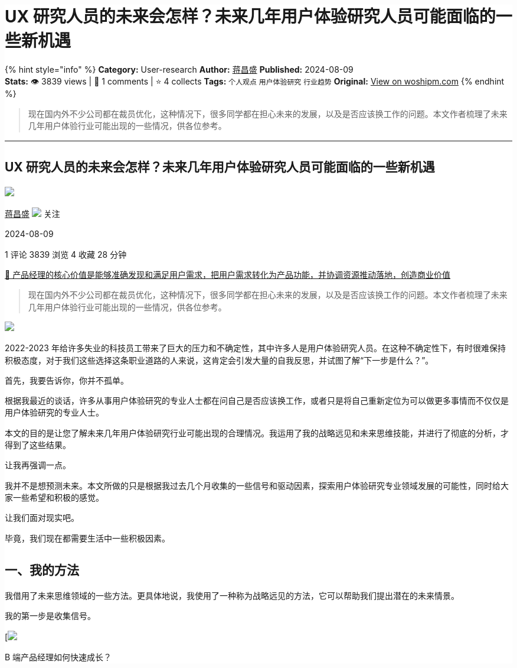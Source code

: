 # UX 研究人员的未来会怎样？未来几年用户体验研究人员可能面临的一些新机遇
{% hint style="info" %}
**Category:** User-research
**Author:** [蒋昌盛](https://www.woshipm.com/u/1402049)
**Published:** 2024-08-09  
**Stats:** 👁️ 3839 views | 💬 1 comments | ⭐ 4 collects
**Tags:** `个人观点` `用户体验研究` `行业趋势`
**Original:** [View on woshipm.com](https://www.woshipm.com/user-research/6086958.html)
{% endhint %}
> 现在国内外不少公司都在裁员优化，这种情况下，很多同学都在担心未来的发展，以及是否应该换工作的问题。本文作者梳理了未来几年用户体验行业可能出现的一些情况，供各位参考。

---

## UX 研究人员的未来会怎样？未来几年用户体验研究人员可能面临的一些新机遇

[![](https://static.woshipm.com/view/woshipm_api_def_20240709150336_7615.png?imageView2/1/w/72/h/72/q/100)](https://www.woshipm.com/u/1402049)

[蒋昌盛](https://www.woshipm.com/u/1402049) ![](https://static.woshipm.com/tag/1101_1@2x.png) 关注

2024-08-09

1 评论 3839 浏览 4 收藏 28 分钟

[🔗 产品经理的核心价值是能够准确发现和满足用户需求，把用户需求转化为产品功能，并协调资源推动落地，创造商业价值](https://ke.qidianla.com/courses/90pm)

> 现在国内外不少公司都在裁员优化，这种情况下，很多同学都在担心未来的发展，以及是否应该换工作的问题。本文作者梳理了未来几年用户体验行业可能出现的一些情况，供各位参考。

![](https://image.woshipm.com/2023/08/22/2b5c181e-40df-11ee-9458-00163e0b5ff3.jpg)

2022-2023 年给许多失业的科技员工带来了巨大的压力和不确定性，其中许多人是用户体验研究人员。在这种不确定性下，有时很难保持积极态度，对于我们这些选择这条职业道路的人来说，这肯定会引发大量的自我反思，并试图了解“下一步是什么？”。

首先，我要告诉你，你并不孤单。

根据我最近的谈话，许多从事用户体验研究的专业人士都在问自己是否应该换工作，或者只是将自己重新定位为可以做更多事情而不仅仅是用户体验研究的专业人士。

本文的目的是让您了解未来几年用户体验研究行业可能出现的合理情况。我运用了我的战略远见和未来思维技能，并进行了彻底的分析，才得到了这些结果。

让我再强调一点。

我并不是想预测未来。本文所做的只是根据我过去几个月收集的一些信号和驱动因素，探索用户体验研究专业领域发展的可能性，同时给大家一些希望和积极的感觉。

让我们面对现实吧。

毕竟，我们现在都需要生活中一些积极因素。

## 一、我的方法

我借用了未来思维领域的一些方法。更具体地说，我使用了一种称为战略远见的方法，它可以帮助我们提出潜在的未来情景。

我的第一步是收集信号。

[![](https://image.woshipm.com/2023/08/02/a53a469e-30e3-11ee-88e7-00163e0b5ff3.png)

B 端产品经理如何快速成长？
